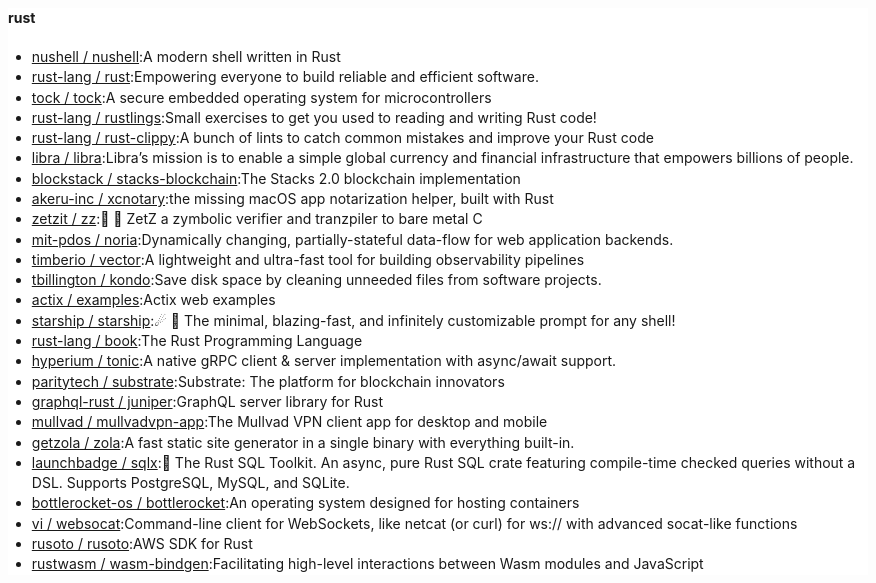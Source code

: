 #### rust
* [nushell / nushell](https://github.com/nushell/nushell):A modern shell written in Rust
* [rust-lang / rust](https://github.com/rust-lang/rust):Empowering everyone to build reliable and efficient software.
* [tock / tock](https://github.com/tock/tock):A secure embedded operating system for microcontrollers
* [rust-lang / rustlings](https://github.com/rust-lang/rustlings):Small exercises to get you used to reading and writing Rust code!
* [rust-lang / rust-clippy](https://github.com/rust-lang/rust-clippy):A bunch of lints to catch common mistakes and improve your Rust code
* [libra / libra](https://github.com/libra/libra):Libra’s mission is to enable a simple global currency and financial infrastructure that empowers billions of people.
* [blockstack / stacks-blockchain](https://github.com/blockstack/stacks-blockchain):The Stacks 2.0 blockchain implementation
* [akeru-inc / xcnotary](https://github.com/akeru-inc/xcnotary):the missing macOS app notarization helper, built with Rust
* [zetzit / zz](https://github.com/zetzit/zz):🍺 🐙 ZetZ a zymbolic verifier and tranzpiler to bare metal C
* [mit-pdos / noria](https://github.com/mit-pdos/noria):Dynamically changing, partially-stateful data-flow for web application backends.
* [timberio / vector](https://github.com/timberio/vector):A lightweight and ultra-fast tool for building observability pipelines
* [tbillington / kondo](https://github.com/tbillington/kondo):Save disk space by cleaning unneeded files from software projects.
* [actix / examples](https://github.com/actix/examples):Actix web examples
* [starship / starship](https://github.com/starship/starship):☄ 🌌️ The minimal, blazing-fast, and infinitely customizable prompt for any shell!
* [rust-lang / book](https://github.com/rust-lang/book):The Rust Programming Language
* [hyperium / tonic](https://github.com/hyperium/tonic):A native gRPC client & server implementation with async/await support.
* [paritytech / substrate](https://github.com/paritytech/substrate):Substrate: The platform for blockchain innovators
* [graphql-rust / juniper](https://github.com/graphql-rust/juniper):GraphQL server library for Rust
* [mullvad / mullvadvpn-app](https://github.com/mullvad/mullvadvpn-app):The Mullvad VPN client app for desktop and mobile
* [getzola / zola](https://github.com/getzola/zola):A fast static site generator in a single binary with everything built-in.
* [launchbadge / sqlx](https://github.com/launchbadge/sqlx):🧰 The Rust SQL Toolkit. An async, pure Rust SQL crate featuring compile-time checked queries without a DSL. Supports PostgreSQL, MySQL, and SQLite.
* [bottlerocket-os / bottlerocket](https://github.com/bottlerocket-os/bottlerocket):An operating system designed for hosting containers
* [vi / websocat](https://github.com/vi/websocat):Command-line client for WebSockets, like netcat (or curl) for ws:// with advanced socat-like functions
* [rusoto / rusoto](https://github.com/rusoto/rusoto):AWS SDK for Rust
* [rustwasm / wasm-bindgen](https://github.com/rustwasm/wasm-bindgen):Facilitating high-level interactions between Wasm modules and JavaScript
